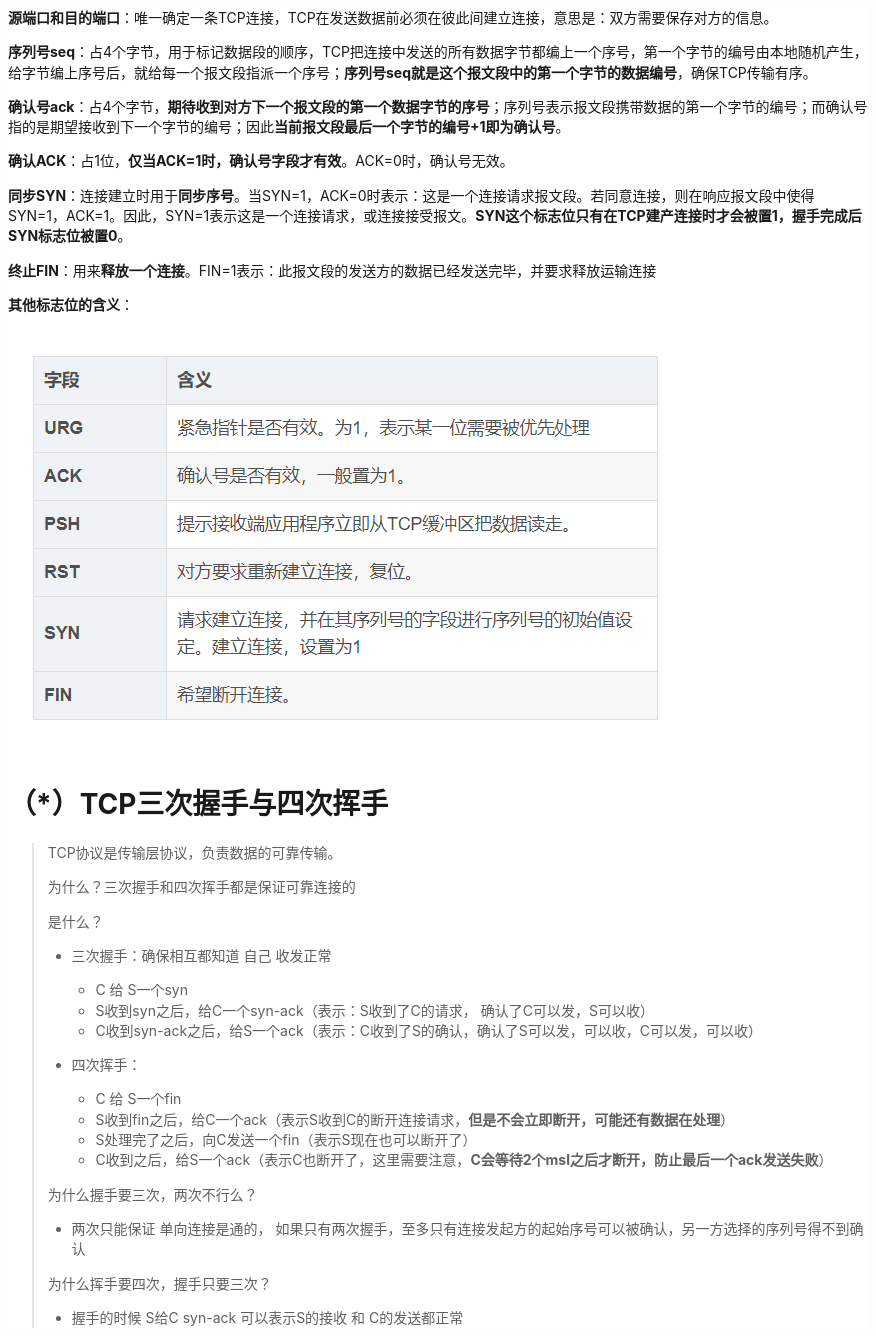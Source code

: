 **源端口和目的端口**：唯一确定一条TCP连接，TCP在发送数据前必须在彼此间建立连接，意思是：双方需要保存对方的信息。

**序列号seq**：占4个字节，用于标记数据段的顺序，TCP把连接中发送的所有数据字节都编上一个序号，第一个字节的编号由本地随机产生，给字节编上序号后，就给每一个报文段指派一个序号；**序列号seq就是这个报文段中的第一个字节的数据编号**，确保TCP传输有序。

**确认号ack**：占4个字节，**期待收到对方下一个报文段的第一个数据字节的序号**；序列号表示报文段携带数据的第一个字节的编号；而确认号指的是期望接收到下一个字节的编号；因此**当前报文段最后一个字节的编号+1即为确认号**。

**确认ACK**：占1位，**仅当ACK=1时，确认号字段才有效**。ACK=0时，确认号无效。

**同步SYN**：连接建立时用于**同步序号**。当SYN=1，ACK=0时表示：这是一个连接请求报文段。若同意连接，则在响应报文段中使得SYN=1，ACK=1。因此，SYN=1表示这是一个连接请求，或连接接受报文。**SYN这个标志位只有在TCP建产连接时才会被置1，握手完成后SYN标志位被置0**。

**终止FIN**：用来**释放一个连接**。FIN=1表示：此报文段的发送方的数据已经发送完毕，并要求释放运输连接

**其他标志位的含义**：

![xuhao](img/%E8%AE%A1%E7%AE%97%E6%9C%BA%E7%BD%91%E7%BB%9C%E7%9F%A5%E8%AF%86%E7%82%B9%E6%80%BB%E7%BB%93/xuhao.png)

# （*）TCP三次握手与四次挥手

> TCP协议是传输层协议，负责数据的可靠传输。
>
> 为什么？三次握手和四次挥手都是保证可靠连接的
>
> 是什么？
>
> - 三次握手：确保相互都知道 自己 收发正常
>   - C 给 S一个syn
>   - S收到syn之后，给C一个syn-ack（表示：S收到了C的请求， 确认了C可以发，S可以收）
>   - C收到syn-ack之后，给S一个ack（表示：C收到了S的确认，确认了S可以发，可以收，C可以发，可以收）
>
> - 四次挥手：
>   - C 给 S一个fin
>   - S收到fin之后，给C一个ack（表示S收到C的断开连接请求，**但是不会立即断开，可能还有数据在处理**）
>   - S处理完了之后，向C发送一个fin（表示S现在也可以断开了）
>   - C收到之后，给S一个ack（表示C也断开了，这里需要注意，**C会等待2个msl之后才断开，防止最后一个ack发送失败**）
>
> 为什么握手要三次，两次不行么？
>
> - 两次只能保证 单向连接是通的， 如果只有两次握手，至多只有连接发起方的起始序号可以被确认，另一方选择的序列号得不到确认
>
> 为什么挥手要四次，握手只要三次？
>
> - 握手的时候 S给C syn-ack 可以表示S的接收 和 C的发送都正常